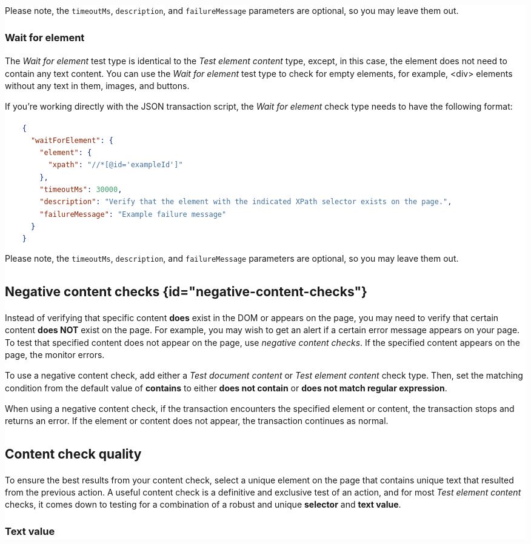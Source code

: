 Please note, the `timeoutMs`, `description`, and `failureMessage` parameters are optional, so you may leave them out.

### Wait for element

The *Wait for element* test type is identical to the *Test element content* type, except, in this case, the element does not need to contain any text content. You can use the *Wait for element* test type to check for empty elements, for example, &lt;div&gt; elements without any text in them, images, and buttons.

If you’re working directly with the JSON transaction script, the *Wait for element* check type needs to have the following format:
```json
    {
      "waitForElement": {
        "element": {
          "xpath": "//*[@id='exampleId']" 
        },
        "timeoutMs": 30000,
        "description": "Verify that the element with the indicated XPath selector exists on the page.",
        "failureMessage": "Example failure message"
      }
    }
```
Please note, the `timeoutMs`, `description`, and `failureMessage` parameters are optional, so you may leave them out.

## Negative content checks {id="negative-content-checks"}

Instead of verifying that specific content **does** exist in the DOM or appears on the page, you may need to verify that certain content **does NOT** exist on the page. For example, you may wish to get an alert if a certain error message appears on your page. To test that specified content does not appear on the page, use *negative content checks*. If the specified content appears on the page, the monitor errors.

To use a negative content check, add either a *Test document content* or *Test element content* check type. Then, set the matching condition from the default value of **contains** to either **does not contain** or **does not match regular expression**.

When using a negative content check, if the transaction encounters the specified element or content, the transaction stops and returns an error. If the element or content does not appear, the transaction continues as normal.

## Content check quality

To ensure the best results from your content check, select a unique element on the page that contains unique text that resulted from the previous action. A useful content check is a definitive and exclusive test of an action, and for most *Test element content* checks, it comes down to testing for a combination of a robust and unique **selector** and **text value**.

### Text value
